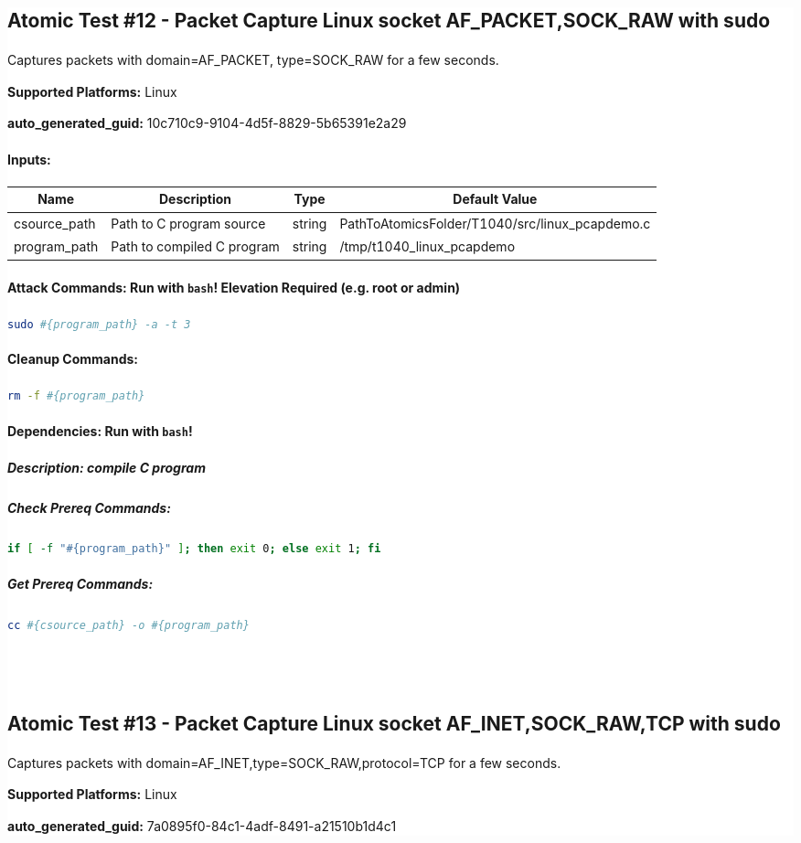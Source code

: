 ## Atomic Test #12 - Packet Capture Linux socket AF_PACKET,SOCK_RAW with sudo

Captures packets with domain=AF_PACKET, type=SOCK_RAW for a few seconds.

**Supported Platforms:** Linux

**auto_generated_guid:** 10c710c9-9104-4d5f-8829-5b65391e2a29

#### Inputs:

| Name         | Description                | Type   | Default Value                                  |
| ------------ | -------------------------- | ------ | ---------------------------------------------- |
| csource_path | Path to C program source   | string | PathToAtomicsFolder/T1040/src/linux_pcapdemo.c |
| program_path | Path to compiled C program | string | /tmp/t1040_linux_pcapdemo                      |

#### Attack Commands: Run with `bash`! Elevation Required (e.g. root or admin)

```bash
sudo #{program_path} -a -t 3
```

#### Cleanup Commands:

```bash
rm -f #{program_path}
```

#### Dependencies: Run with `bash`!

##### Description: compile C program

##### Check Prereq Commands:

```bash
if [ -f "#{program_path}" ]; then exit 0; else exit 1; fi
```

##### Get Prereq Commands:

```bash
cc #{csource_path} -o #{program_path}
```

<br/>
<br/>

## Atomic Test #13 - Packet Capture Linux socket AF_INET,SOCK_RAW,TCP with sudo

Captures packets with domain=AF_INET,type=SOCK_RAW,protocol=TCP for a few seconds.

**Supported Platforms:** Linux

**auto_generated_guid:** 7a0895f0-84c1-4adf-8491-a21510b1d4c1
